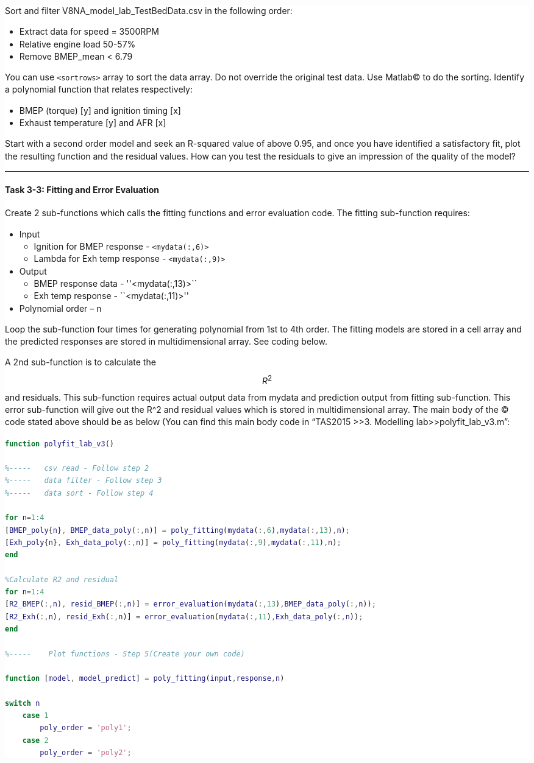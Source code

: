 Sort and filter V8NA_model_lab_TestBedData.csv in the following order:

- Extract data for speed = 3500RPM
- Relative engine load 50-57%
- Remove BMEP_mean < 6.79

You can use ``<sortrows>`` array to sort the data array. Do not override the original test data. Use Matlab&copy; to do the sorting. Identify a polynomial function that relates respectively:

- BMEP (torque) [y] and ignition timing [x]
- Exhaust temperature [y] and AFR [x]

Start with a second order model and seek an R-squared value of above 0.95, and once you have identified a satisfactory fit, plot the resulting function and the residual values.  How can you test the residuals to give an impression of the quality of the model?

---

#### Task 3-3: Fitting and Error Evaluation

Create 2 sub-functions which calls the fitting functions and error evaluation code. The fitting sub-function requires:

- Input 
    - Ignition for BMEP response - ``<mydata(:,6)>``
    - Lambda for Exh temp response - ``<mydata(:,9)>``
- Output
    - BMEP response data - ''<mydata(:,13)>``
    - Exh temp response - ``<mydata(:,11)>''
- Polynomial order – n
  
Loop the sub-function four times for generating polynomial from 1st to 4th order. The fitting models are stored in a cell array and the predicted responses are stored in multidimensional array. See coding below.

A 2nd sub-function is to calculate the $$R^2$$ and residuals. This sub-function requires actual output data from mydata and prediction output from fitting sub-function. This error sub-function will give out the R^2 and residual values which is stored in multidimensional array.
The main body of the &copy; code stated above should be as below (You can find this main body code in “TAS2015 >>3. Modelling lab>>polyfit_lab_v3.m”:

```matlab
function polyfit_lab_v3()

%-----   csv read - Follow step 2
%-----   data filter - Follow step 3
%-----   data sort - Follow step 4

for n=1:4
[BMEP_poly{n}, BMEP_data_poly(:,n)] = poly_fitting(mydata(:,6),mydata(:,13),n);
[Exh_poly{n}, Exh_data_poly(:,n)] = poly_fitting(mydata(:,9),mydata(:,11),n); 
end

%Calculate R2 and residual
for n=1:4
[R2_BMEP(:,n), resid_BMEP(:,n)] = error_evaluation(mydata(:,13),BMEP_data_poly(:,n));
[R2_Exh(:,n), resid_Exh(:,n)] = error_evaluation(mydata(:,11),Exh_data_poly(:,n));
end

%-----    Plot functions - Step 5(Create your own code)

function [model, model_predict] = poly_fitting(input,response,n) 

switch n
    case 1
        poly_order = 'poly1';
    case 2
        poly_order = 'poly2';
```
